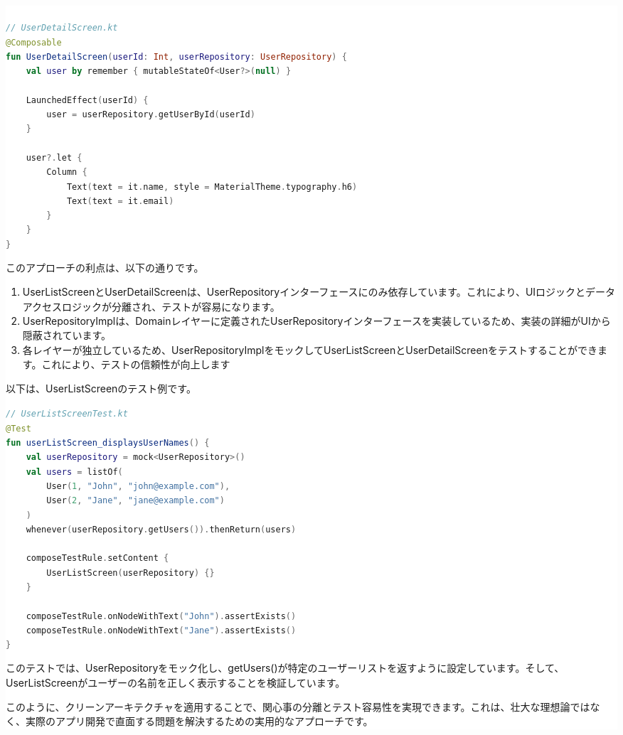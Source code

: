 ```kotlin

// UserDetailScreen.kt
@Composable
fun UserDetailScreen(userId: Int, userRepository: UserRepository) {
    val user by remember { mutableStateOf<User?>(null) }

    LaunchedEffect(userId) {
        user = userRepository.getUserById(userId)
    }

    user?.let {
        Column {
            Text(text = it.name, style = MaterialTheme.typography.h6)
            Text(text = it.email)
        }
    }
}
```

このアプローチの利点は、以下の通りです。

1. UserListScreenとUserDetailScreenは、UserRepositoryインターフェースにのみ依存しています。これにより、UIロジックとデータアクセスロジックが分離され、テストが容易になります。 
2. UserRepositoryImplは、Domainレイヤーに定義されたUserRepositoryインターフェースを実装しているため、実装の詳細がUIから隠蔽されています。 
3. 各レイヤーが独立しているため、UserRepositoryImplをモックしてUserListScreenとUserDetailScreenをテストすることができます。これにより、テストの信頼性が向上します 

以下は、UserListScreenのテスト例です。

```kotlin
// UserListScreenTest.kt
@Test
fun userListScreen_displaysUserNames() {
    val userRepository = mock<UserRepository>()
    val users = listOf(
        User(1, "John", "john@example.com"),
        User(2, "Jane", "jane@example.com")
    )
    whenever(userRepository.getUsers()).thenReturn(users)

    composeTestRule.setContent {
        UserListScreen(userRepository) {}
    }

    composeTestRule.onNodeWithText("John").assertExists()
    composeTestRule.onNodeWithText("Jane").assertExists()
}
```

このテストでは、UserRepositoryをモック化し、getUsers()が特定のユーザーリストを返すように設定しています。そして、UserListScreenがユーザーの名前を正しく表示することを検証しています。

このように、クリーンアーキテクチャを適用することで、関心事の分離とテスト容易性を実現できます。これは、壮大な理想論ではなく、実際のアプリ開発で直面する問題を解決するための実用的なアプローチです。
